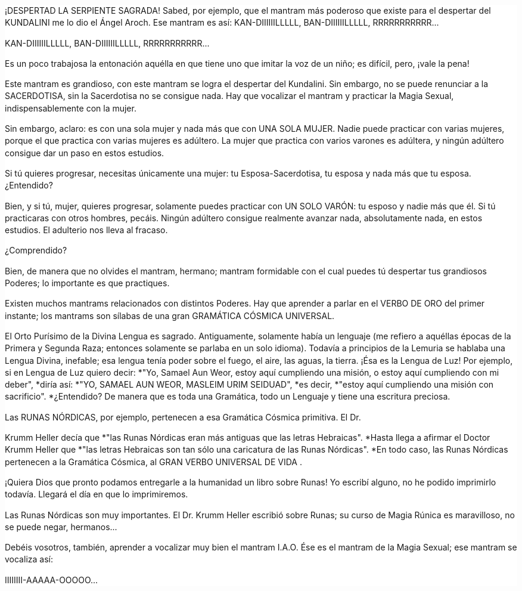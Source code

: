 ¡DESPERTAD LA SERPIENTE SAGRADA! Sabed, por ejemplo, que el mantram más poderoso que existe para el despertar del KUNDALINI me lo dio el Ángel Aroch. Ese mantram es así: KAN-DIIIIIILLLLL, BAN-DIIIIIILLLLL, RRRRRRRRRRR...

KAN-DIIIIIILLLLL, BAN-DIIIIIILLLLL, RRRRRRRRRRR...

Es un poco trabajosa la entonación aquélla en que tiene uno que imitar la voz de un niño; es difícil, pero, ¡vale la pena!

Este mantram es grandioso, con este mantram se logra el despertar del Kundalini. Sin embargo, no se puede renunciar a la SACERDOTISA, sin la Sacerdotisa no se consigue nada. Hay que vocalizar el mantram y practicar la Magia Sexual, indispensablemente con la mujer.

Sin embargo, aclaro: es con una sola mujer y nada más que con UNA SOLA MUJER. Nadie puede practicar con varias mujeres, porque el que practica con varias mujeres es adúltero. La mujer que practica con varios varones es adúltera, y ningún adúltero consigue dar un paso en estos estudios.

Si tú quieres progresar, necesitas únicamente una mujer: tu Esposa-Sacerdotisa, tu esposa y nada más que tu esposa. ¿Entendido?

Bien, y si tú, mujer, quieres progresar, solamente puedes practicar con UN SOLO VARÓN: tu esposo y nadie más que él. Si tú practicaras con otros hombres, pecáis. Ningún adúltero consigue realmente avanzar nada, absolutamente nada, en estos estudios. El adulterio nos lleva al fracaso.

¿Comprendido?

Bien, de manera que no olvides el mantram, hermano; mantram formidable con el cual puedes tú despertar tus grandiosos Poderes; lo importante es que practiques.

Existen muchos mantrams relacionados con distintos Poderes. Hay que aprender a parlar en el VERBO DE ORO del primer instante; los mantrams son sílabas de una gran GRAMÁTICA CÓSMICA UNIVERSAL.

El Orto Purísimo de la Divina Lengua es sagrado. Antiguamente, solamente había un lenguaje (me refiero a aquéllas épocas de la Primera y Segunda Raza; entonces solamente se parlaba en un solo idioma). Todavía a principios de la Lemuria se hablaba una Lengua Divina, inefable; esa lengua tenía poder sobre el fuego, el aire, las aguas, la tierra. ¡Ésa es la Lengua de Luz! Por ejemplo, si en Lengua de Luz quiero decir: *"Yo, Samael Aun Weor, estoy aquí cumpliendo una misión, o estoy aquí cumpliendo con mi deber", *diría así: *"YO, SAMAEL AUN WEOR, MASLEIM URIM SEIDUAD", *es decir, *"estoy aquí cumpliendo una misión con sacrificio". *¿Entendido? De manera que es toda una Gramática, todo un Lenguaje y tiene una escritura preciosa.

Las RUNAS NÓRDICAS, por ejemplo, pertenecen a esa Gramática Cósmica primitiva. El Dr.

Krumm Heller decía que *"las Runas Nórdicas eran más antiguas que las letras Hebraicas". *Hasta llega a afirmar el Doctor Krumm Heller que *"las letras Hebraicas son tan sólo una caricatura de las Runas Nórdicas". *En todo caso, las Runas Nórdicas pertenecen a la Gramática Cósmica, al GRAN VERBO UNIVERSAL DE VIDA .

¡Quiera Dios que pronto podamos entregarle a la humanidad un libro sobre Runas! Yo escribí alguno, no he podido imprimirlo todavía. Llegará el día en que lo imprimiremos.

Las Runas Nórdicas son muy importantes. El Dr. Krumm Heller escribió sobre Runas; su curso de Magia Rúnica es maravilloso, no se puede negar, hermanos...

Debéis vosotros, también, aprender a vocalizar muy bien el mantram I.A.O. Ése es el mantram de la Magia Sexual; ese mantram se vocaliza así:

IIIIIIII-AAAAA-OOOOO...
